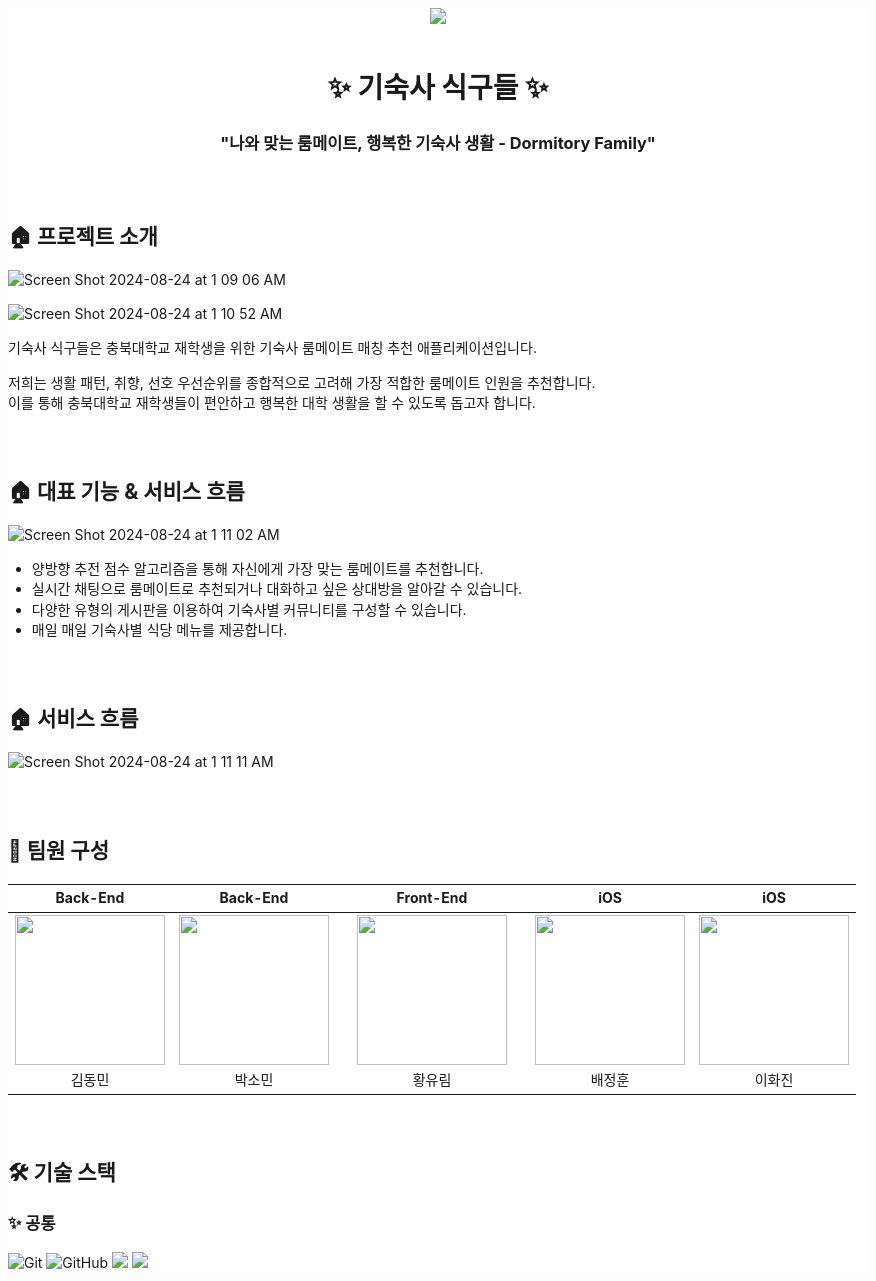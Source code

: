 <p align="middle" >
  <img width="110px;" src="https://github.com/user-attachments/assets/3e4d62d6-052a-490d-a160-ef32d9c22388"/>
</p>
<h1 align="middle">✨ 기숙사 식구들 ✨
<h3 align="middle">"나와 맞는 룸메이트, 행복한 기숙사 생활 - Dormitory Family"</h3>

<br>

## 🏠 프로젝트 소개

![Screen Shot 2024-08-24 at 1 09 06 AM](https://github.com/user-attachments/assets/50e351e3-410d-4555-92ab-dd35ac7eae65) 

![Screen Shot 2024-08-24 at 1 10 52 AM](https://github.com/user-attachments/assets/34af4ef0-b6f3-44e1-9cb1-509e52e87b4f)

기숙사 식구들은 충북대학교 재학생을 위한 기숙사 룸메이트 매칭 추천 애플리케이션입니다. 

저희는 생활 패턴, 취향, 선호 우선순위를 종합적으로 고려해 가장 적합한 룸메이트 인원을 추천합니다.  
이를 통해 충북대학교 재학생들이 편안하고 행복한 대학 생활을 할 수 있도록 돕고자 합니다.

<br>

## 🏠 대표 기능 & 서비스 흐름

![Screen Shot 2024-08-24 at 1 11 02 AM](https://github.com/user-attachments/assets/a3b82b2a-067a-44d3-ac8d-ff4b1983cf55)

- 양방향 추전 점수 알고리즘을 통해 자신에게 가장 맞는 룸메이트를 추천합니다.
- 실시간 채팅으로 룸메이트로 추천되거나 대화하고 싶은 상대방을 알아갈 수 있습니다.
- 다양한 유형의 게시판을 이용하여 기숙사별 커뮤니티를 구성할 수 있습니다.
- 매일 매일 기숙사별 식당 메뉴를 제공합니다.

<br>

## 🏠 서비스 흐름
![Screen Shot 2024-08-24 at 1 11 11 AM](https://github.com/user-attachments/assets/36c86393-4668-489c-8f85-5be7c0ad18d9)

<br>

## 👥 팀원 구성
| **Back-End** | **Back-End** || **Front-End** || **iOS** | **iOS** |
| :------: | :------: | :------: | :------: | :------: | :------: | :------: |
| <a href="https://github.com/meena2003"><img src="https://github.com/user-attachments/assets/1ec24fb1-e2a6-4384-9c96-364456d3a435" height=150 width=150></a> <br/> 김동민 | <a href="https://github.com/somln"><img src="https://github.com/user-attachments/assets/eba91b7f-c1d7-4771-b40a-e0c376616987" height=150 width=150></a> <br/> 박소민 |  | <a href="https://github.com/unnimm"><img src="https://github.com/user-attachments/assets/635565ce-ef64-4002-9dd2-2f78aa92adb4" height=150 width=150></a> <br/> 황유림 |  | <a href="https://github.com/nss321"><img src="https://github.com/user-attachments/assets/b7147b02-298e-4d58-8af2-6a92f9060a97" height=150 width=150></a> <br/> 배정훈 | <a href="https://github.com/boriiiborii"><img src="https://github.com/user-attachments/assets/fa025881-59f8-4c44-b781-ef5e8212e2d2" height=150 width=150></a> <br/> 이화진 |

<br>

## 🛠️ 기술 스택

### ✨ 공통

![Git](https://img.shields.io/badge/-Git-F05032?style=flat&logo=Git&logoColor=white)
![GitHub](https://img.shields.io/badge/-GitHub-181717?style=flat&logo=GitHub&logoColor=white)
<img src="https://img.shields.io/badge/Notion-231F20?style=flat&logo=notion&logoColor=white">
<img src="https://img.shields.io/badge/Slack-4A154B?style=flat&logo=slack&logoColor=white">
